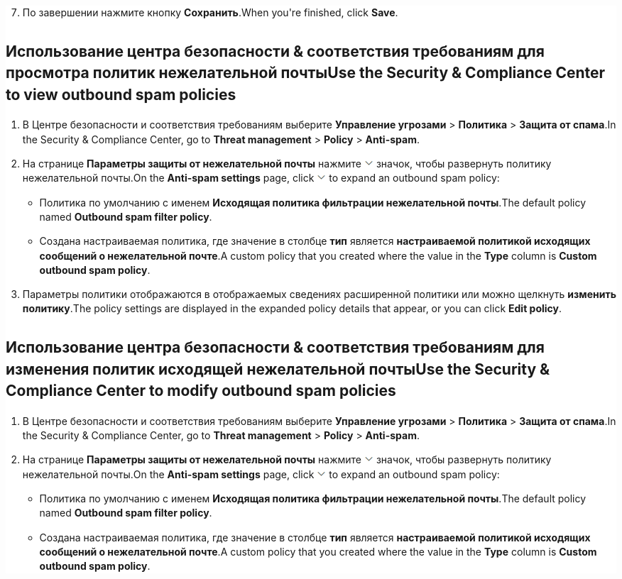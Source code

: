 7. <span data-ttu-id="77b3b-237">По завершении нажмите кнопку **Сохранить**.</span><span class="sxs-lookup"><span data-stu-id="77b3b-237">When you're finished, click **Save**.</span></span>

## <a name="use-the-security--compliance-center-to-view-outbound-spam-policies"></a><span data-ttu-id="77b3b-238">Использование центра безопасности & соответствия требованиям для просмотра политик нежелательной почты</span><span class="sxs-lookup"><span data-stu-id="77b3b-238">Use the Security & Compliance Center to view outbound spam policies</span></span>

1. <span data-ttu-id="77b3b-239">В Центре безопасности и соответствия требованиям выберите **Управление угрозами** \> **Политика** \> **Защита от спама**.</span><span class="sxs-lookup"><span data-stu-id="77b3b-239">In the Security & Compliance Center, go to **Threat management** \> **Policy** \> **Anti-spam**.</span></span>

2. <span data-ttu-id="77b3b-240">На странице **Параметры защиты от нежелательной почты** нажмите ![развернуть](../../media/scc-expand-icon.png) значок, чтобы развернуть политику нежелательной почты.</span><span class="sxs-lookup"><span data-stu-id="77b3b-240">On the **Anti-spam settings** page, click ![Expand icon](../../media/scc-expand-icon.png) to expand an outbound spam policy:</span></span>

   - <span data-ttu-id="77b3b-241">Политика по умолчанию с именем **Исходящая политика фильтрации нежелательной почты**.</span><span class="sxs-lookup"><span data-stu-id="77b3b-241">The default policy named **Outbound spam filter policy**.</span></span>

   - <span data-ttu-id="77b3b-242">Создана настраиваемая политика, где значение в столбце **тип** является **настраиваемой политикой исходящих сообщений о нежелательной почте**.</span><span class="sxs-lookup"><span data-stu-id="77b3b-242">A custom policy that you created where the value in the **Type** column is **Custom outbound spam policy**.</span></span>

3. <span data-ttu-id="77b3b-243">Параметры политики отображаются в отображаемых сведениях расширенной политики или можно щелкнуть **изменить политику**.</span><span class="sxs-lookup"><span data-stu-id="77b3b-243">The policy settings are displayed in the expanded policy details that appear, or you can click **Edit policy**.</span></span>

## <a name="use-the-security--compliance-center-to-modify-outbound-spam-policies"></a><span data-ttu-id="77b3b-244">Использование центра безопасности & соответствия требованиям для изменения политик исходящей нежелательной почты</span><span class="sxs-lookup"><span data-stu-id="77b3b-244">Use the Security & Compliance Center to modify outbound spam policies</span></span>

1. <span data-ttu-id="77b3b-245">В Центре безопасности и соответствия требованиям выберите **Управление угрозами** \> **Политика** \> **Защита от спама**.</span><span class="sxs-lookup"><span data-stu-id="77b3b-245">In the Security & Compliance Center, go to **Threat management** \> **Policy** \> **Anti-spam**.</span></span>

2. <span data-ttu-id="77b3b-246">На странице **Параметры защиты от нежелательной почты** нажмите ![развернуть](../../media/scc-expand-icon.png) значок, чтобы развернуть политику нежелательной почты.</span><span class="sxs-lookup"><span data-stu-id="77b3b-246">On the **Anti-spam settings** page, click ![Expand icon](../../media/scc-expand-icon.png) to expand an outbound spam policy:</span></span>

   - <span data-ttu-id="77b3b-247">Политика по умолчанию с именем **Исходящая политика фильтрации нежелательной почты**.</span><span class="sxs-lookup"><span data-stu-id="77b3b-247">The default policy named **Outbound spam filter policy**.</span></span>

   - <span data-ttu-id="77b3b-248">Создана настраиваемая политика, где значение в столбце **тип** является **настраиваемой политикой исходящих сообщений о нежелательной почте**.</span><span class="sxs-lookup"><span data-stu-id="77b3b-248">A custom policy that you created where the value in the **Type** column is **Custom outbound spam policy**.</span></span>
